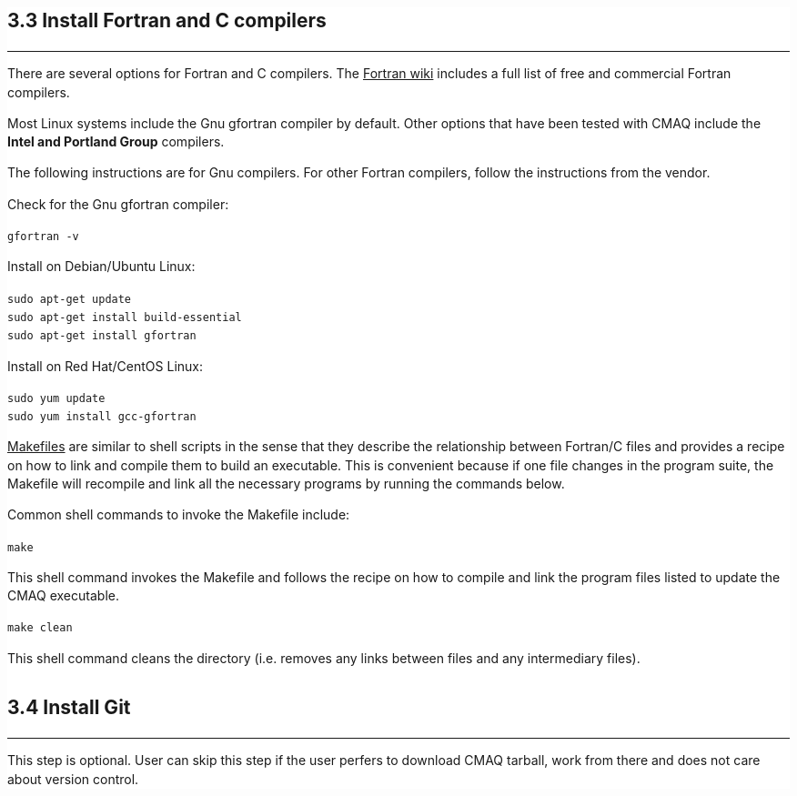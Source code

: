 ## 3.3 Install Fortran and C compilers
-----
There are several options for Fortran and C compilers. The [Fortran wiki](http://fortranwiki.org/fortran/show/Compilers) includes a full list of free and commercial Fortran compilers.

Most Linux systems include the Gnu gfortran compiler by default. Other options that have been tested with CMAQ include the **Intel and Portland Group** compilers.

The following instructions are for Gnu compilers.  For other Fortran compilers, follow the instructions from the vendor.

Check for the Gnu gfortran compiler:

```
gfortran -v
```

Install on Debian/Ubuntu Linux:

```
sudo apt-get update
sudo apt-get install build-essential
sudo apt-get install gfortran
```

Install on Red Hat/CentOS Linux:

```
sudo yum update
sudo yum install gcc-gfortran
```

[Makefiles](https://www.gnu.org/software/make/manual/make.pdf) are similar to shell scripts in the sense that they describe the relationship between Fortran/C files and provides a recipe on how to link and compile them to build an executable. This is convenient because if one file changes in the program suite, the Makefile will recompile and link all the necessary programs by running the commands below.

Common shell commands to invoke the Makefile include:

``
make
``

This shell command invokes the Makefile and follows the recipe on how to compile and link the program files listed to update the CMAQ executable.

``
make clean
``

This shell command cleans the directory (i.e. removes any links between files and any intermediary files).

## 3.4 Install Git
-----
This step is optional. User can skip this step if the user perfers to download CMAQ tarball, work from there and does not care about version control.
